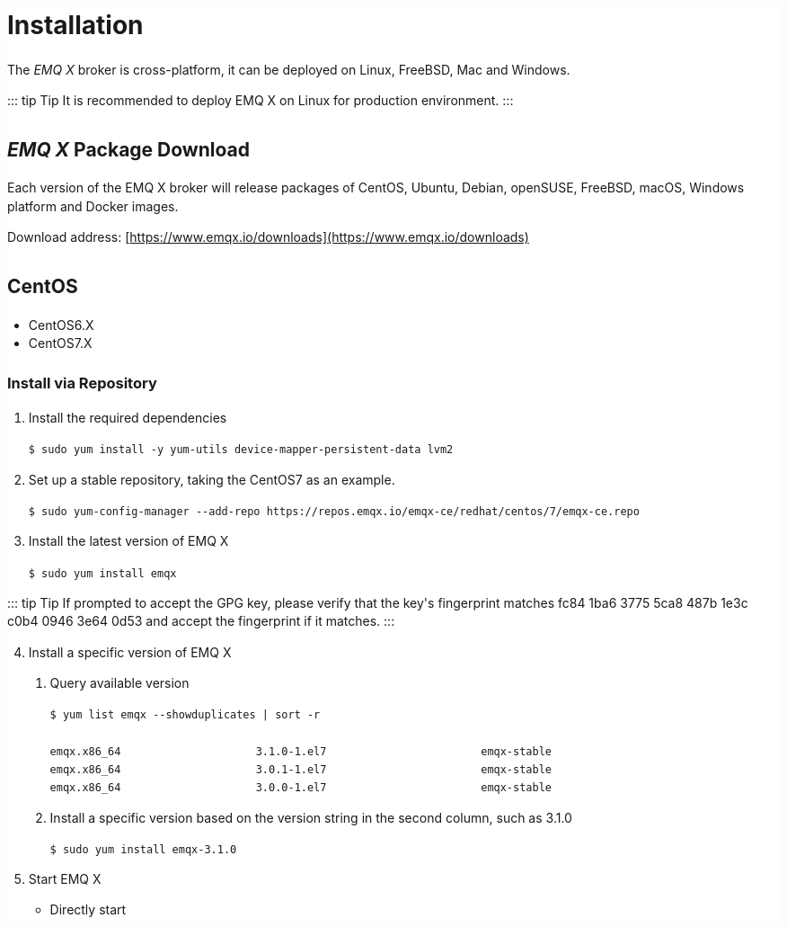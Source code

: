 # Installation 

The *EMQ X* broker is cross-platform, it can be deployed on Linux, FreeBSD, Mac and Windows. 

::: tip Tip
It is recommended to deploy EMQ X on Linux for production environment. 
:::

## *EMQ X* Package Download 

Each version of the EMQ X broker will release packages of CentOS, Ubuntu, Debian, openSUSE, FreeBSD, macOS, Windows platform and Docker images. 

Download address: [https://www.emqx.io/downloads](https://www.emqx.io/downloads)

## CentOS 

  * CentOS6.X 
  * CentOS7.X 



### Install via Repository 

  1. Install the required dependencies 
    
         $ sudo yum install -y yum-utils device-mapper-persistent-data lvm2

  2. Set up a stable repository, taking the CentOS7 as an example. 
    
         $ sudo yum-config-manager --add-repo https://repos.emqx.io/emqx-ce/redhat/centos/7/emqx-ce.repo

  3. Install the latest version of EMQ X 
    
         $ sudo yum install emqx

::: tip Tip
If prompted to accept the GPG key, please verify that the key's fingerprint matches fc84 1ba6 3775 5ca8 487b 1e3c c0b4 0946 3e64 0d53 and accept the fingerprint if it matches. 
:::

  4. Install a specific version of EMQ X 

     1. Query available version 
        
            $ yum list emqx --showduplicates | sort -r
        
            emqx.x86_64                     3.1.0-1.el7                        emqx-stable
            emqx.x86_64                     3.0.1-1.el7                        emqx-stable
            emqx.x86_64                     3.0.0-1.el7                        emqx-stable

     2. Install a specific version based on the version string in the second column, such as 3.1.0 
        
            $ sudo yum install emqx-3.1.0

  5. Start EMQ X 

     * Directly start 
        